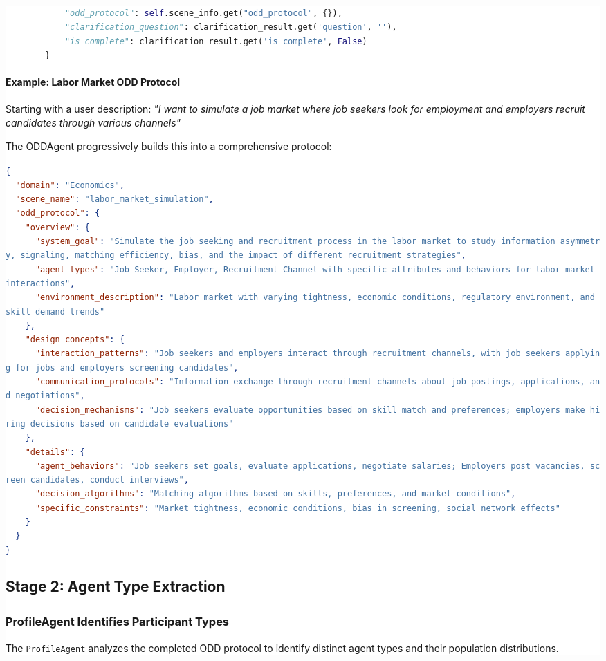 ```python
            "odd_protocol": self.scene_info.get("odd_protocol", {}),
            "clarification_question": clarification_result.get('question', ''),
            "is_complete": clarification_result.get('is_complete', False)
        }
```

#### Example: Labor Market ODD Protocol

Starting with a user description: *"I want to simulate a job market where job seekers look for employment and employers recruit candidates through various channels"*

The ODDAgent progressively builds this into a comprehensive protocol:

```json
{
  "domain": "Economics",
  "scene_name": "labor_market_simulation",
  "odd_protocol": {
    "overview": {
      "system_goal": "Simulate the job seeking and recruitment process in the labor market to study information asymmetry, signaling, matching efficiency, bias, and the impact of different recruitment strategies",
      "agent_types": "Job_Seeker, Employer, Recruitment_Channel with specific attributes and behaviors for labor market interactions",
      "environment_description": "Labor market with varying tightness, economic conditions, regulatory environment, and skill demand trends"
    },
    "design_concepts": {
      "interaction_patterns": "Job seekers and employers interact through recruitment channels, with job seekers applying for jobs and employers screening candidates",
      "communication_protocols": "Information exchange through recruitment channels about job postings, applications, and negotiations",
      "decision_mechanisms": "Job seekers evaluate opportunities based on skill match and preferences; employers make hiring decisions based on candidate evaluations"
    },
    "details": {
      "agent_behaviors": "Job seekers set goals, evaluate applications, negotiate salaries; Employers post vacancies, screen candidates, conduct interviews",
      "decision_algorithms": "Matching algorithms based on skills, preferences, and market conditions",
      "specific_constraints": "Market tightness, economic conditions, bias in screening, social network effects"
    }
  }
}
```

## Stage 2: Agent Type Extraction

### ProfileAgent Identifies Participant Types

The `ProfileAgent` analyzes the completed ODD protocol to identify distinct agent types and their population distributions.
